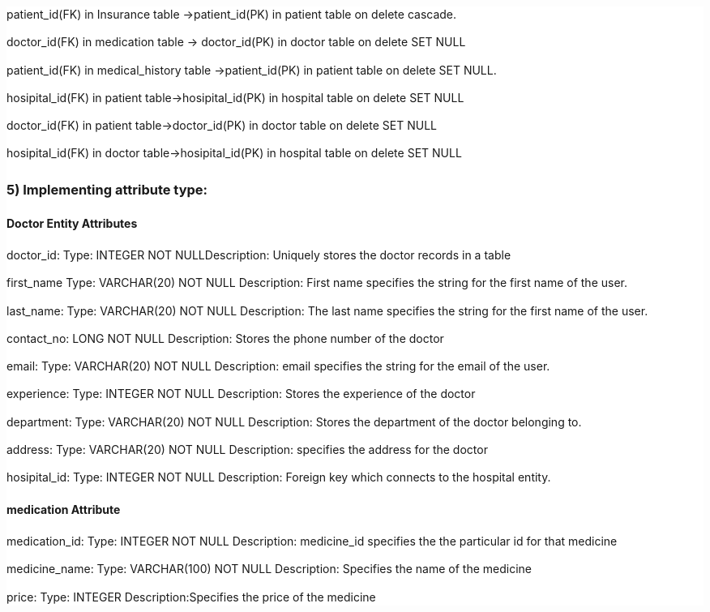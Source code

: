 
patient_id(FK) in Insurance table ->patient_id(PK) in patient table on delete cascade.


doctor_id(FK) in medication table -> doctor_id(PK) in doctor table on delete SET NULL


patient_id(FK) in medical_history table ->patient_id(PK) in patient table on delete SET NULL.


hosipital_id(FK) in patient table->hosipital_id(PK) in hospital table on delete SET NULL


doctor_id(FK) in patient table->doctor_id(PK) in doctor table on delete SET NULL


hosipital_id(FK) in doctor table->hosipital_id(PK) in hospital table on delete SET NULL



### 5) Implementing attribute type:

#### Doctor Entity Attributes 


doctor_id: Type: INTEGER NOT NULLDescription: Uniquely stores the doctor records in a table


first_name Type: VARCHAR(20) NOT NULL Description: First name specifies the string for the first name of the user.


last_name: Type: VARCHAR(20) NOT NULL Description: The last name specifies the string for the first name of the user.


contact_no: LONG NOT NULL Description: Stores the phone number of the doctor


email: Type: VARCHAR(20) NOT NULL Description: email specifies the string for the email of the user.


experience: Type: INTEGER NOT NULL Description: Stores the experience of the doctor


department: Type: VARCHAR(20) NOT NULL Description: Stores the department of the doctor belonging to.


address: Type: VARCHAR(20) NOT NULL Description: specifies the address for the doctor 


hosipital_id: Type: INTEGER NOT NULL Description: Foreign key which connects to the hospital entity.


#### medication Attribute


medication_id: Type: INTEGER NOT NULL Description: medicine_id specifies the the particular id for that medicine


medicine_name: Type: VARCHAR(100) NOT NULL Description: Specifies the name of the medicine


price: Type: INTEGER Description:Specifies the price of the medicine
